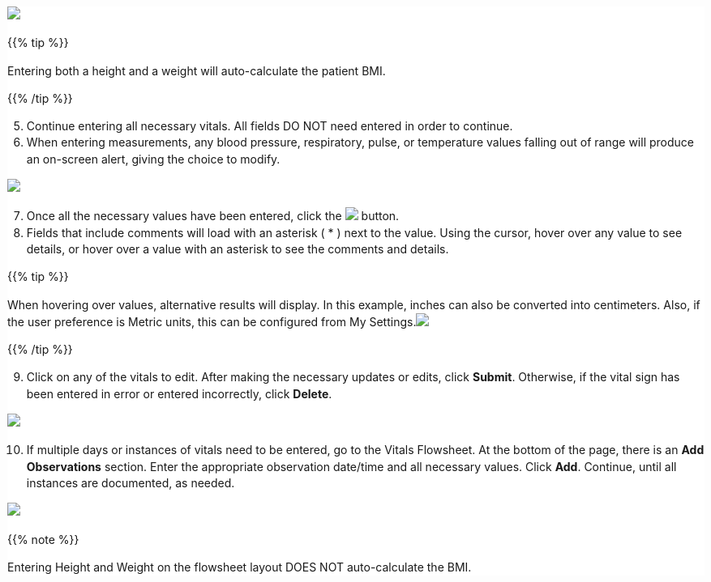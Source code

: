 

![](../../external_files/e73bafce342c2e99d0ac07d00365a7fd.png)

{{% tip %}}

Entering both a height and a weight will auto-calculate the patient BMI.

{{% /tip %}}




5. Continue entering all necessary vitals. All fields DO NOT need entered in order to continue.
6. When entering measurements, any blood pressure, respiratory, pulse, or temperature values falling out of range will produce an on-screen alert, giving the choice to modify.



![](../../external_files/f653bd8eacdba628a96a42501ecbab5b.png)



7. Once all the necessary values have been entered, click the ![](../../external_files/a203bee006919f140c5177be24b584bc.png) button.
8. Fields that include comments will load with an asterisk ( * ) next to the value. Using the cursor, hover over any value to see details, or hover over a value with an asterisk to see the comments and details.



{{% tip %}}

When hovering over values, alternative results will display. In this example, inches can also be converted into centimeters. Also, if the user preference is Metric units, this can be configured from My Settings.![](../../external_files/3c7a215fa737ac441e4fbad21ba228a9.png)

{{% /tip %}}




9. Click on any of the vitals to edit. After making the necessary updates or edits, click <strong>Submit</strong>. Otherwise, if the vital sign has been entered in error or entered incorrectly, click <strong>Delete</strong>.



![](../../external_files/8d4a277701729e080e4f060ed58c282f.png)



10. If multiple days or instances of vitals need to be entered, go to the Vitals Flowsheet. At the bottom of the page, there is an <strong>Add Observations</strong> section. Enter the appropriate observation date/time and all necessary values. Click <strong>Add</strong>. Continue, until all instances are documented, as needed.



![](../../external_files/36a6e51f231c2787239351d0994c3359.png)

{{% note %}}

Entering Height and Weight on the flowsheet layout DOES NOT auto-calculate the BMI.
